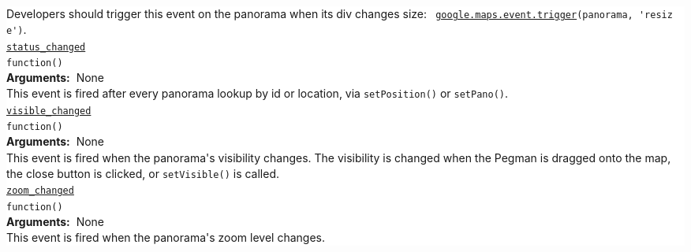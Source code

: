 <div class="desc">Developers should trigger this event on the panorama when its div changes size: <code translate="no" dir="ltr"> <a href="#event">google.maps.event.trigger</a>(panorama, 'resize')</code>.</div></td>
</tr>
<tr id="StreetViewPanorama.status_changed">
<td itemprop="property"><code translate="no" dir="ltr"><a class="secret-link" href="#StreetViewPanorama.status_changed"><span>status_changed</span></a></code></td>
<td><div><code translate="no" dir="ltr">function()</code></div>
<div class="desc"><strong>Arguments:</strong>&nbsp; None</div>
<div class="desc">This event is fired after every panorama lookup by id or location, via <code translate="no" dir="ltr">setPosition()</code> or <code translate="no" dir="ltr">setPano()</code>.</div></td>
</tr>
<tr id="StreetViewPanorama.visible_changed">
<td itemprop="property"><code translate="no" dir="ltr"><a class="secret-link" href="#StreetViewPanorama.visible_changed"><span>visible_changed</span></a></code></td>
<td><div><code translate="no" dir="ltr">function()</code></div>
<div class="desc"><strong>Arguments:</strong>&nbsp; None</div>
<div class="desc">This event is fired when the panorama's visibility changes. The visibility is changed when the Pegman is dragged onto the map, the close button is clicked, or <code translate="no" dir="ltr">setVisible()</code> is called.</div></td>
</tr>
<tr id="StreetViewPanorama.zoom_changed">
<td itemprop="property"><code translate="no" dir="ltr"><a class="secret-link" href="#StreetViewPanorama.zoom_changed"><span>zoom_changed</span></a></code></td>
<td><div><code translate="no" dir="ltr">function()</code></div>
<div class="desc"><strong>Arguments:</strong>&nbsp; None</div>
<div class="desc">This event is fired when the panorama's zoom level changes.</div></td>
</tr>
</tbody>
</table></div>

